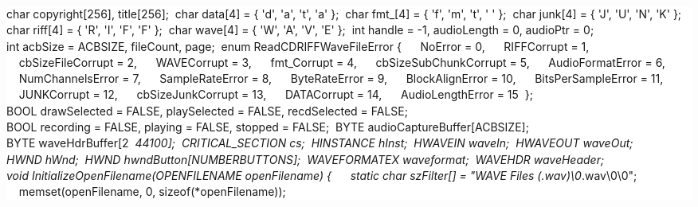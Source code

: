 <span class="cpp__datatype">char</span>&nbsp;copyright[<span class="cpp__number">256</span>],&nbsp;title[<span class="cpp__number">256</span>];&nbsp;
<span class="cpp__datatype">char</span>&nbsp;data[<span class="cpp__number">4</span>]&nbsp;=&nbsp;{&nbsp;<span class="cpp__string">'d'</span>,&nbsp;<span class="cpp__string">'a'</span>,&nbsp;<span class="cpp__string">'t'</span>,&nbsp;<span class="cpp__string">'a'</span>&nbsp;};&nbsp;
<span class="cpp__datatype">char</span>&nbsp;fmt_[<span class="cpp__number">4</span>]&nbsp;=&nbsp;{&nbsp;<span class="cpp__string">'f'</span>,&nbsp;<span class="cpp__string">'m'</span>,&nbsp;<span class="cpp__string">'t'</span>,&nbsp;<span class="cpp__string">'&nbsp;'</span>&nbsp;};&nbsp;
<span class="cpp__datatype">char</span>&nbsp;junk[<span class="cpp__number">4</span>]&nbsp;=&nbsp;{&nbsp;<span class="cpp__string">'J'</span>,&nbsp;<span class="cpp__string">'U'</span>,&nbsp;<span class="cpp__string">'N'</span>,&nbsp;<span class="cpp__string">'K'</span>&nbsp;};&nbsp;
<span class="cpp__datatype">char</span>&nbsp;riff[<span class="cpp__number">4</span>]&nbsp;=&nbsp;{&nbsp;<span class="cpp__string">'R'</span>,&nbsp;<span class="cpp__string">'I'</span>,&nbsp;<span class="cpp__string">'F'</span>,&nbsp;<span class="cpp__string">'F'</span>&nbsp;};&nbsp;
<span class="cpp__datatype">char</span>&nbsp;wave[<span class="cpp__number">4</span>]&nbsp;=&nbsp;{&nbsp;<span class="cpp__string">'W'</span>,&nbsp;<span class="cpp__string">'A'</span>,&nbsp;<span class="cpp__string">'V'</span>,&nbsp;<span class="cpp__string">'E'</span>&nbsp;};&nbsp;
<span class="cpp__datatype">int</span>&nbsp;handle&nbsp;=&nbsp;-<span class="cpp__number">1</span>,&nbsp;audioLength&nbsp;=&nbsp;<span class="cpp__number">0</span>,&nbsp;audioPtr&nbsp;=&nbsp;<span class="cpp__number">0</span>;&nbsp;
<span class="cpp__datatype">int</span>&nbsp;acbSize&nbsp;=&nbsp;ACBSIZE,&nbsp;fileCount,&nbsp;page;&nbsp;
<span class="cpp__keyword">enum</span>&nbsp;ReadCDRIFFWaveFileError&nbsp;{&nbsp;
&nbsp;&nbsp;&nbsp;&nbsp;NoError&nbsp;=&nbsp;<span class="cpp__number">0</span>,&nbsp;
&nbsp;&nbsp;&nbsp;&nbsp;RIFFCorrupt&nbsp;=&nbsp;<span class="cpp__number">1</span>,&nbsp;
&nbsp;&nbsp;&nbsp;&nbsp;cbSizeFileCorrupt&nbsp;=&nbsp;<span class="cpp__number">2</span>,&nbsp;
&nbsp;&nbsp;&nbsp;&nbsp;WAVECorrupt&nbsp;=&nbsp;<span class="cpp__number">3</span>,&nbsp;
&nbsp;&nbsp;&nbsp;&nbsp;fmt_Corrupt&nbsp;=&nbsp;<span class="cpp__number">4</span>,&nbsp;
&nbsp;&nbsp;&nbsp;&nbsp;cbSizeSubChunkCorrupt&nbsp;=&nbsp;<span class="cpp__number">5</span>,&nbsp;
&nbsp;&nbsp;&nbsp;&nbsp;AudioFormatError&nbsp;=&nbsp;<span class="cpp__number">6</span>,&nbsp;
&nbsp;&nbsp;&nbsp;&nbsp;NumChannelsError&nbsp;=&nbsp;<span class="cpp__number">7</span>,&nbsp;
&nbsp;&nbsp;&nbsp;&nbsp;SampleRateError&nbsp;=&nbsp;<span class="cpp__number">8</span>,&nbsp;
&nbsp;&nbsp;&nbsp;&nbsp;ByteRateError&nbsp;=&nbsp;<span class="cpp__number">9</span>,&nbsp;
&nbsp;&nbsp;&nbsp;&nbsp;BlockAlignError&nbsp;=&nbsp;<span class="cpp__number">10</span>,&nbsp;
&nbsp;&nbsp;&nbsp;&nbsp;BitsPerSampleError&nbsp;=&nbsp;<span class="cpp__number">11</span>,&nbsp;
&nbsp;&nbsp;&nbsp;&nbsp;JUNKCorrupt&nbsp;=&nbsp;<span class="cpp__number">12</span>,&nbsp;
&nbsp;&nbsp;&nbsp;&nbsp;cbSizeJunkCorrupt&nbsp;=&nbsp;<span class="cpp__number">13</span>,&nbsp;
&nbsp;&nbsp;&nbsp;&nbsp;DATACorrupt&nbsp;=&nbsp;<span class="cpp__number">14</span>,&nbsp;
&nbsp;&nbsp;&nbsp;&nbsp;AudioLengthError&nbsp;=&nbsp;<span class="cpp__number">15</span>&nbsp;
};&nbsp;
<span class="cpp__datatype">BOOL</span>&nbsp;drawSelected&nbsp;=&nbsp;FALSE,&nbsp;playSelected&nbsp;=&nbsp;FALSE,&nbsp;recdSelected&nbsp;=&nbsp;FALSE;&nbsp;
<span class="cpp__datatype">BOOL</span>&nbsp;recording&nbsp;=&nbsp;FALSE,&nbsp;playing&nbsp;=&nbsp;FALSE,&nbsp;stopped&nbsp;=&nbsp;FALSE;&nbsp;
<span class="cpp__datatype">BYTE</span>&nbsp;audioCaptureBuffer[ACBSIZE];&nbsp;
<span class="cpp__datatype">BYTE</span>&nbsp;waveHdrBuffer[<span class="cpp__number">2</span>&nbsp;*&nbsp;<span class="cpp__number">44100</span>];&nbsp;
CRITICAL_SECTION&nbsp;cs;&nbsp;
<span class="cpp__datatype">HINSTANCE</span>&nbsp;hInst;&nbsp;
HWAVEIN&nbsp;waveIn;&nbsp;
HWAVEOUT&nbsp;waveOut;&nbsp;
<span class="cpp__datatype">HWND</span>&nbsp;hWnd;&nbsp;
<span class="cpp__datatype">HWND</span>&nbsp;hwndButton[NUMBERBUTTONS];&nbsp;
WAVEFORMATEX&nbsp;waveformat;&nbsp;
WAVEHDR&nbsp;waveHeader;&nbsp;
&nbsp;
<span class="cpp__keyword">void</span>&nbsp;InitializeOpenFilename(OPENFILENAME&nbsp;*openFilename)&nbsp;{&nbsp;
&nbsp;&nbsp;&nbsp;&nbsp;<span class="cpp__keyword">static</span>&nbsp;<span class="cpp__datatype">char</span>&nbsp;szFilter[]&nbsp;=&nbsp;<span class="cpp__string">&quot;WAVE&nbsp;Files&nbsp;(*.wav)\0*.wav\0\0&quot;</span>;&nbsp;
&nbsp;
&nbsp;&nbsp;&nbsp;&nbsp;memset(openFilename,&nbsp;<span class="cpp__number">0</span>,&nbsp;<span class="cpp__keyword">sizeof</span>(*openFilename));&nbsp;